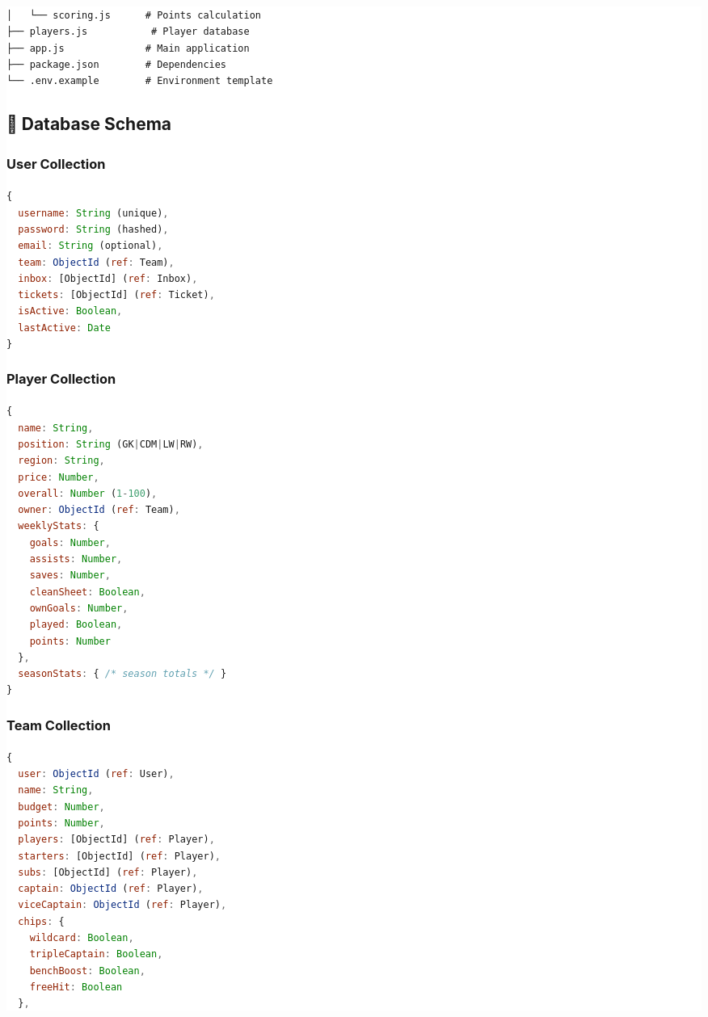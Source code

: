 ```
│   └── scoring.js      # Points calculation
├── players.js           # Player database
├── app.js              # Main application
├── package.json        # Dependencies
└── .env.example        # Environment template
```

## 🔧 Database Schema

### User Collection
```javascript
{
  username: String (unique),
  password: String (hashed),
  email: String (optional),
  team: ObjectId (ref: Team),
  inbox: [ObjectId] (ref: Inbox),
  tickets: [ObjectId] (ref: Ticket),
  isActive: Boolean,
  lastActive: Date
}
```

### Player Collection
```javascript
{
  name: String,
  position: String (GK|CDM|LW|RW),
  region: String,
  price: Number,
  overall: Number (1-100),
  owner: ObjectId (ref: Team),
  weeklyStats: {
    goals: Number,
    assists: Number,
    saves: Number,
    cleanSheet: Boolean,
    ownGoals: Number,
    played: Boolean,
    points: Number
  },
  seasonStats: { /* season totals */ }
}
```

### Team Collection
```javascript
{
  user: ObjectId (ref: User),
  name: String,
  budget: Number,
  points: Number,
  players: [ObjectId] (ref: Player),
  starters: [ObjectId] (ref: Player),
  subs: [ObjectId] (ref: Player),
  captain: ObjectId (ref: Player),
  viceCaptain: ObjectId (ref: Player),
  chips: {
    wildcard: Boolean,
    tripleCaptain: Boolean,
    benchBoost: Boolean,
    freeHit: Boolean
  },
```